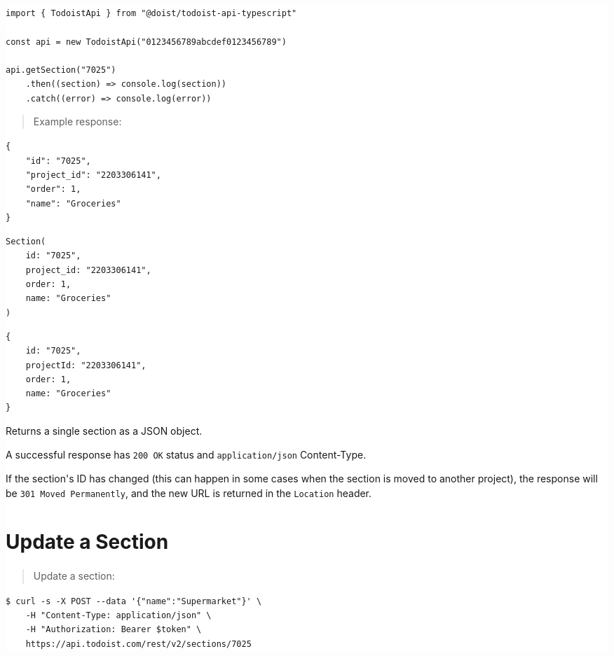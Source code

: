 ```
import { TodoistApi } from "@doist/todoist-api-typescript"

const api = new TodoistApi("0123456789abcdef0123456789")

api.getSection("7025")
    .then((section) => console.log(section))
    .catch((error) => console.log(error))
```

> Example response:

```
{
    "id": "7025",
    "project_id": "2203306141",
    "order": 1,
    "name": "Groceries"
}
```

```
Section(
    id: "7025",
    project_id: "2203306141",
    order: 1,
    name: "Groceries"
)
```

```
{
    id: "7025",
    projectId: "2203306141",
    order: 1,
    name: "Groceries"
}
```

Returns a single section as a JSON object.

A successful response has `200 OK` status and `application/json` Content-Type.

If the section's ID has changed (this can happen in some cases when the section is moved to another project), the response will be `301 Moved Permanently`, and the new URL is returned in the `Location` header.

# Update a Section

> Update a section:

```
$ curl -s -X POST --data '{"name":"Supermarket"}' \
    -H "Content-Type: application/json" \
    -H "Authorization: Bearer $token" \
    https://api.todoist.com/rest/v2/sections/7025
```
